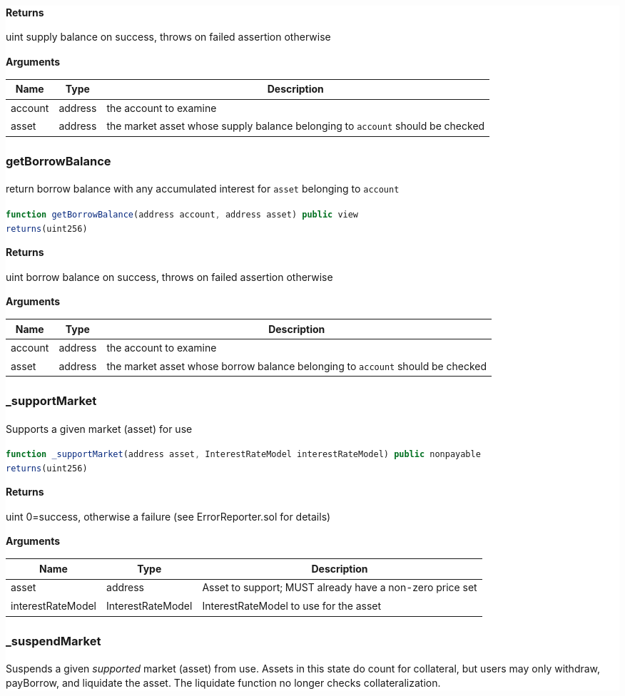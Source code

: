 **Returns**

uint supply balance on success, throws on failed assertion otherwise

**Arguments**

| Name        | Type           | Description  |
| ------------- |------------- | -----|
| account | address | the account to examine | 
| asset | address | the market asset whose supply balance belonging to `account` should be checked | 

### getBorrowBalance

return borrow balance with any accumulated interest for `asset` belonging to `account`

```js
function getBorrowBalance(address account, address asset) public view
returns(uint256)
```

**Returns**

uint borrow balance on success, throws on failed assertion otherwise

**Arguments**

| Name        | Type           | Description  |
| ------------- |------------- | -----|
| account | address | the account to examine | 
| asset | address | the market asset whose borrow balance belonging to `account` should be checked | 

### _supportMarket

Supports a given market (asset) for use

```js
function _supportMarket(address asset, InterestRateModel interestRateModel) public nonpayable
returns(uint256)
```

**Returns**

uint 0=success, otherwise a failure (see ErrorReporter.sol for details)

**Arguments**

| Name        | Type           | Description  |
| ------------- |------------- | -----|
| asset | address | Asset to support; MUST already have a non-zero price set | 
| interestRateModel | InterestRateModel | InterestRateModel to use for the asset | 

### _suspendMarket

Suspends a given *supported* market (asset) from use.
        Assets in this state do count for collateral, but users may only withdraw, payBorrow,
        and liquidate the asset. The liquidate function no longer checks collateralization.
